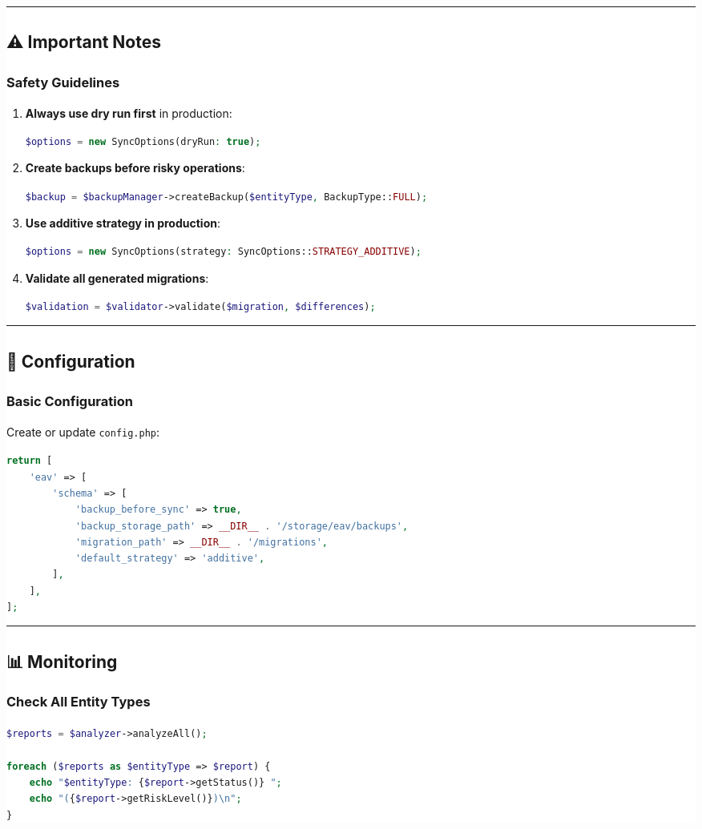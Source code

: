 
---

## ⚠️ Important Notes

### Safety Guidelines

1. **Always use dry run first** in production:
   ```php
   $options = new SyncOptions(dryRun: true);
   ```

2. **Create backups before risky operations**:
   ```php
   $backup = $backupManager->createBackup($entityType, BackupType::FULL);
   ```

3. **Use additive strategy in production**:
   ```php
   $options = new SyncOptions(strategy: SyncOptions::STRATEGY_ADDITIVE);
   ```

4. **Validate all generated migrations**:
   ```php
   $validation = $validator->validate($migration, $differences);
   ```

---

## 🔧 Configuration

### Basic Configuration

Create or update `config.php`:

```php
return [
    'eav' => [
        'schema' => [
            'backup_before_sync' => true,
            'backup_storage_path' => __DIR__ . '/storage/eav/backups',
            'migration_path' => __DIR__ . '/migrations',
            'default_strategy' => 'additive',
        ],
    ],
];
```

---

## 📊 Monitoring

### Check All Entity Types

```php
$reports = $analyzer->analyzeAll();

foreach ($reports as $entityType => $report) {
    echo "$entityType: {$report->getStatus()} ";
    echo "({$report->getRiskLevel()})\n";
}
```
